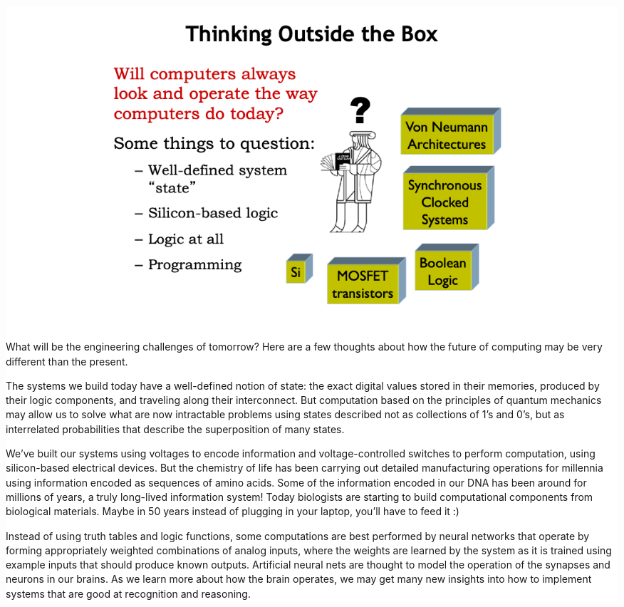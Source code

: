 <p align="center"><img style="height:450px;" src="lecture_slides/wrapup/Slide5.png"/></p>

<p>What will be the engineering challenges of tomorrow?  Here are a few
thoughts about how the future of computing may be very different than
the present.</p>

<p>The systems we build today have a well-defined notion of state: the
exact digital values stored in their memories, produced by their logic
components, and traveling along their interconnect.  But computation
based on the principles of quantum mechanics may allow us to solve
what are now intractable problems using states described not as
collections of 1&#700;s and 0&#700;s, but as interrelated probabilities that
describe the superposition of many states.</p>

<p>We&#700;ve built our systems using voltages to encode information and
voltage-controlled switches to perform computation, using
silicon-based electrical devices.  But the chemistry of life has been
carrying out detailed manufacturing operations for millennia using
information encoded as sequences of amino acids.  Some of the
information encoded in our DNA has been around for millions of years,
a truly long-lived information system!  Today biologists are starting
to build computational components from biological materials.  Maybe in
50 years instead of plugging in your laptop, you&#700;ll have to feed it :)</p>

<p>Instead of using truth tables and logic functions, some computations
are best performed by neural networks that operate by forming
appropriately weighted combinations of analog inputs, where the
weights are learned by the system as it is trained using example
inputs that should produce known outputs.  Artificial neural nets are
thought to model the operation of the synapses and neurons in our
brains.  As we learn more about how the brain operates, we may get
many new insights into how to implement systems that are good at
recognition and reasoning.</p>
